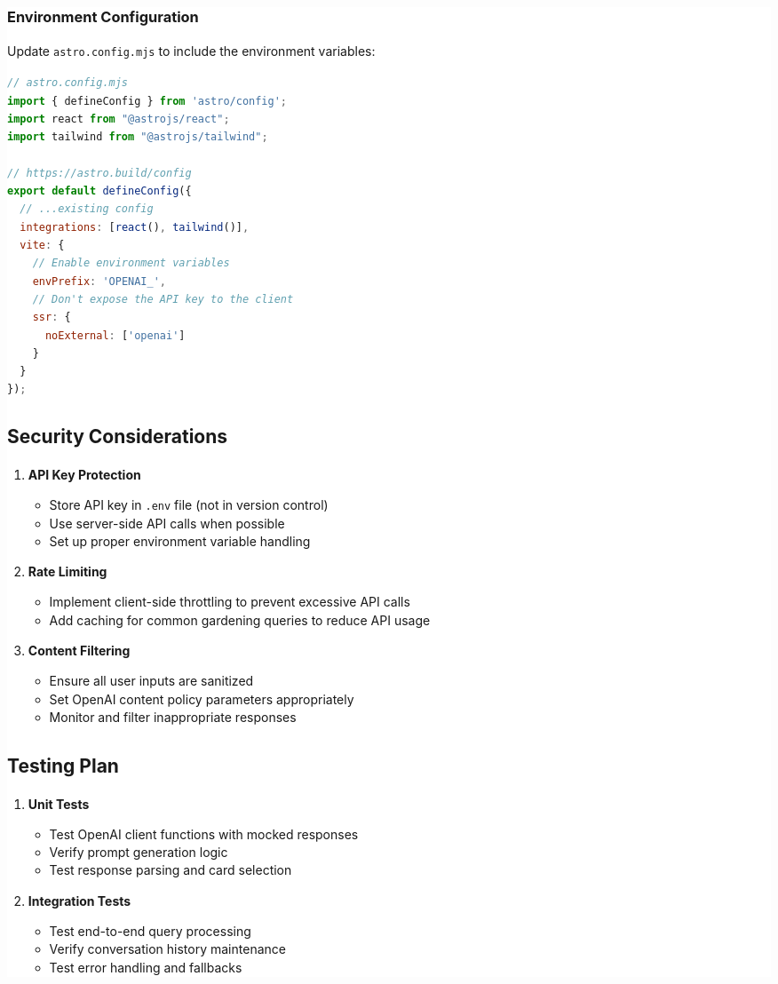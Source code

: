 
### Environment Configuration

Update `astro.config.mjs` to include the environment variables:

```javascript
// astro.config.mjs
import { defineConfig } from 'astro/config';
import react from "@astrojs/react";
import tailwind from "@astrojs/tailwind";

// https://astro.build/config
export default defineConfig({
  // ...existing config
  integrations: [react(), tailwind()],
  vite: {
    // Enable environment variables
    envPrefix: 'OPENAI_',
    // Don't expose the API key to the client
    ssr: {
      noExternal: ['openai']
    }
  }
});
```

## Security Considerations

1. **API Key Protection**
   - Store API key in `.env` file (not in version control)
   - Use server-side API calls when possible
   - Set up proper environment variable handling

2. **Rate Limiting**
   - Implement client-side throttling to prevent excessive API calls
   - Add caching for common gardening queries to reduce API usage

3. **Content Filtering**
   - Ensure all user inputs are sanitized
   - Set OpenAI content policy parameters appropriately
   - Monitor and filter inappropriate responses

## Testing Plan

1. **Unit Tests**
   - Test OpenAI client functions with mocked responses
   - Verify prompt generation logic
   - Test response parsing and card selection

2. **Integration Tests**
   - Test end-to-end query processing
   - Verify conversation history maintenance
   - Test error handling and fallbacks
